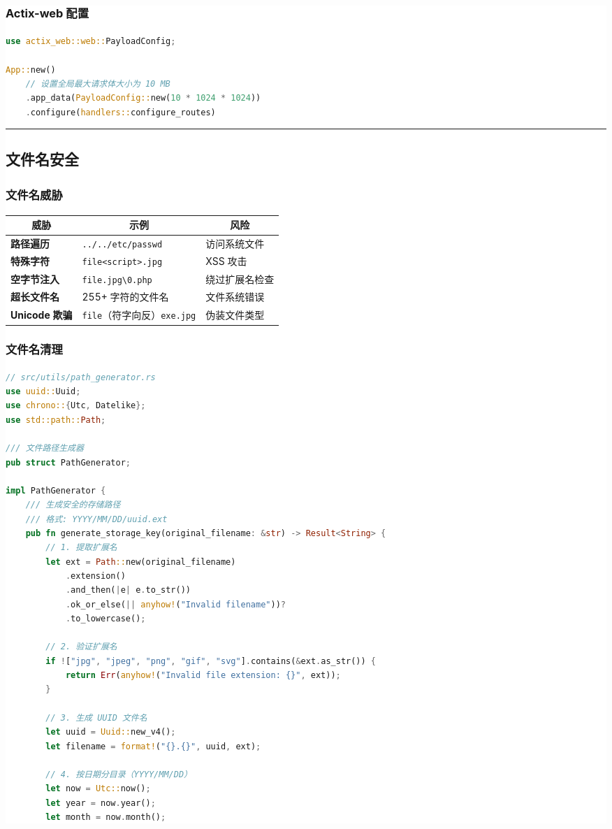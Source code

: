 ### Actix-web 配置

```rust
use actix_web::web::PayloadConfig;

App::new()
    // 设置全局最大请求体大小为 10 MB
    .app_data(PayloadConfig::new(10 * 1024 * 1024))
    .configure(handlers::configure_routes)
```

---

## 文件名安全

### 文件名威胁

| 威胁                 | 示例                          | 风险               |
| -------------------- | ----------------------------- | ------------------ |
| **路径遍历**         | `../../etc/passwd`            | 访问系统文件       |
| **特殊字符**         | `file<script>.jpg`            | XSS 攻击           |
| **空字节注入**       | `file.jpg\0.php`              | 绕过扩展名检查     |
| **超长文件名**       | 255+ 字符的文件名             | 文件系统错误       |
| **Unicode 欺骗**     | `file‮gpj.exe`（反向字符）    | 伪装文件类型       |

### 文件名清理

```rust
// src/utils/path_generator.rs
use uuid::Uuid;
use chrono::{Utc, Datelike};
use std::path::Path;

/// 文件路径生成器
pub struct PathGenerator;

impl PathGenerator {
    /// 生成安全的存储路径
    /// 格式: YYYY/MM/DD/uuid.ext
    pub fn generate_storage_key(original_filename: &str) -> Result<String> {
        // 1. 提取扩展名
        let ext = Path::new(original_filename)
            .extension()
            .and_then(|e| e.to_str())
            .ok_or_else(|| anyhow!("Invalid filename"))?
            .to_lowercase();

        // 2. 验证扩展名
        if !["jpg", "jpeg", "png", "gif", "svg"].contains(&ext.as_str()) {
            return Err(anyhow!("Invalid file extension: {}", ext));
        }

        // 3. 生成 UUID 文件名
        let uuid = Uuid::new_v4();
        let filename = format!("{}.{}", uuid, ext);

        // 4. 按日期分目录（YYYY/MM/DD）
        let now = Utc::now();
        let year = now.year();
        let month = now.month();
```